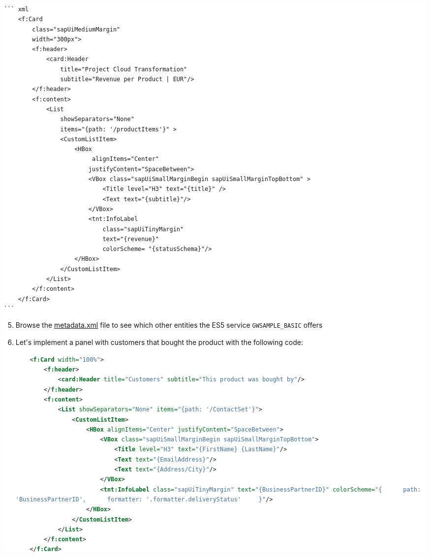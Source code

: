    ``` xml
        <f:Card
            class="sapUiMediumMargin"
            width="300px">
            <f:header>
                <card:Header
                    title="Project Cloud Transformation"
                    subtitle="Revenue per Product | EUR"/>
            </f:header>
            <f:content>
                <List
                    showSeparators="None"
                    items="{path: '/productItems'}" >
                    <CustomListItem>
                        <HBox
                             alignItems="Center"
                            justifyContent="SpaceBetween">
                            <VBox class="sapUiSmallMarginBegin sapUiSmallMarginTopBottom" >
                                <Title level="H3" text="{title}" />
                                <Text text="{subtitle}"/>
                            </VBox>
                            <tnt:InfoLabel
                                class="sapUiTinyMargin"
                                text="{revenue}"
                                colorScheme= "{statusSchema}"/>
                        </HBox>
                    </CustomListItem>
                </List>
            </f:content>
        </f:Card>
    ```

5. Browse the [metadata.xml](webapp/localService/metadata.xml) file to see which other entities the ES5 service `GWSAMPLE_BASIC` offers

6. Let's implement a panel with customers that bought the product with the following code:

    ``` xml
        <f:Card width="100%">
            <f:header>
                <card:Header title="Customers" subtitle="This product was bought by"/>
            </f:header>
            <f:content>
                <List showSeparators="None" items="{path: '/ContactSet'}">
                    <CustomListItem>
                        <HBox alignItems="Center" justifyContent="SpaceBetween">
                            <VBox class="sapUiSmallMarginBegin sapUiSmallMarginTopBottom">
                                <Title level="H3" text="{FirstName} {LastName}"/>
                                <Text text="{EmailAddress}"/>
                                <Text text="{Address/City}"/>
                            </VBox>
                            <tnt:InfoLabel class="sapUiTinyMargin" text="{BusinessPartnerID}" colorScheme="{	  path: 'BusinessPartnerID',	  formatter: '.formatter.deliveryStatus'	 }"/>
                        </HBox>
                    </CustomListItem>
                </List>
            </f:content>
        </f:Card>
    ```
